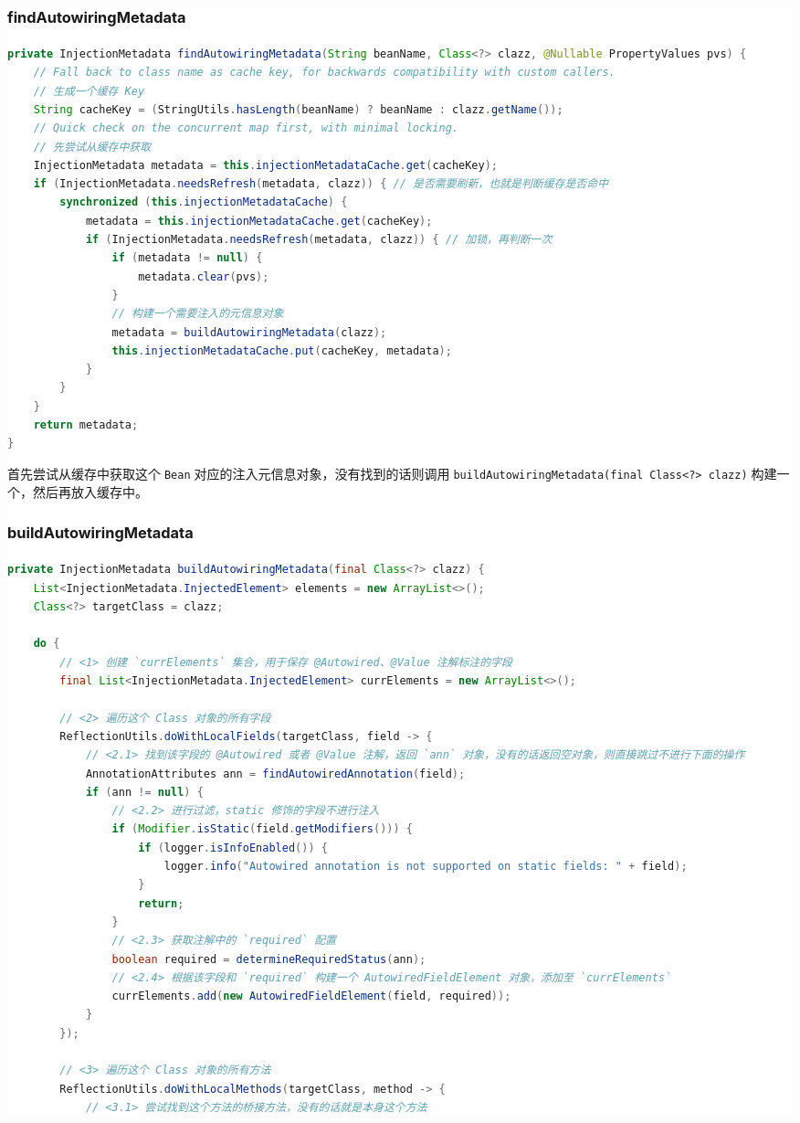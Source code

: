 ### findAutowiringMetadata

```java
private InjectionMetadata findAutowiringMetadata(String beanName, Class<?> clazz, @Nullable PropertyValues pvs) {
    // Fall back to class name as cache key, for backwards compatibility with custom callers.
    // 生成一个缓存 Key
    String cacheKey = (StringUtils.hasLength(beanName) ? beanName : clazz.getName());
    // Quick check on the concurrent map first, with minimal locking.
    // 先尝试从缓存中获取
    InjectionMetadata metadata = this.injectionMetadataCache.get(cacheKey);
    if (InjectionMetadata.needsRefresh(metadata, clazz)) { // 是否需要刷新，也就是判断缓存是否命中
        synchronized (this.injectionMetadataCache) {
            metadata = this.injectionMetadataCache.get(cacheKey);
            if (InjectionMetadata.needsRefresh(metadata, clazz)) { // 加锁，再判断一次
                if (metadata != null) {
                    metadata.clear(pvs);
                }
                // 构建一个需要注入的元信息对象
                metadata = buildAutowiringMetadata(clazz);
                this.injectionMetadataCache.put(cacheKey, metadata);
            }
        }
    }
    return metadata;
}
```

首先尝试从缓存中获取这个 `Bean` 对应的注入元信息对象，没有找到的话则调用 `buildAutowiringMetadata(final Class<?> clazz)` 构建一个，然后再放入缓存中。

### buildAutowiringMetadata

```java
private InjectionMetadata buildAutowiringMetadata(final Class<?> clazz) {
    List<InjectionMetadata.InjectedElement> elements = new ArrayList<>();
    Class<?> targetClass = clazz;

    do {
        // <1> 创建 `currElements` 集合，用于保存 @Autowired、@Value 注解标注的字段
        final List<InjectionMetadata.InjectedElement> currElements = new ArrayList<>();

        // <2> 遍历这个 Class 对象的所有字段
        ReflectionUtils.doWithLocalFields(targetClass, field -> {
            // <2.1> 找到该字段的 @Autowired 或者 @Value 注解，返回 `ann` 对象，没有的话返回空对象，则直接跳过不进行下面的操作
            AnnotationAttributes ann = findAutowiredAnnotation(field);
            if (ann != null) {
                // <2.2> 进行过滤，static 修饰的字段不进行注入
                if (Modifier.isStatic(field.getModifiers())) {
                    if (logger.isInfoEnabled()) {
                        logger.info("Autowired annotation is not supported on static fields: " + field);
                    }
                    return;
                }
                // <2.3> 获取注解中的 `required` 配置
                boolean required = determineRequiredStatus(ann);
                // <2.4> 根据该字段和 `required` 构建一个 AutowiredFieldElement 对象，添加至 `currElements`
                currElements.add(new AutowiredFieldElement(field, required));
            }
        });

        // <3> 遍历这个 Class 对象的所有方法
        ReflectionUtils.doWithLocalMethods(targetClass, method -> {
            // <3.1> 尝试找到这个方法的桥接方法，没有的话就是本身这个方法
```